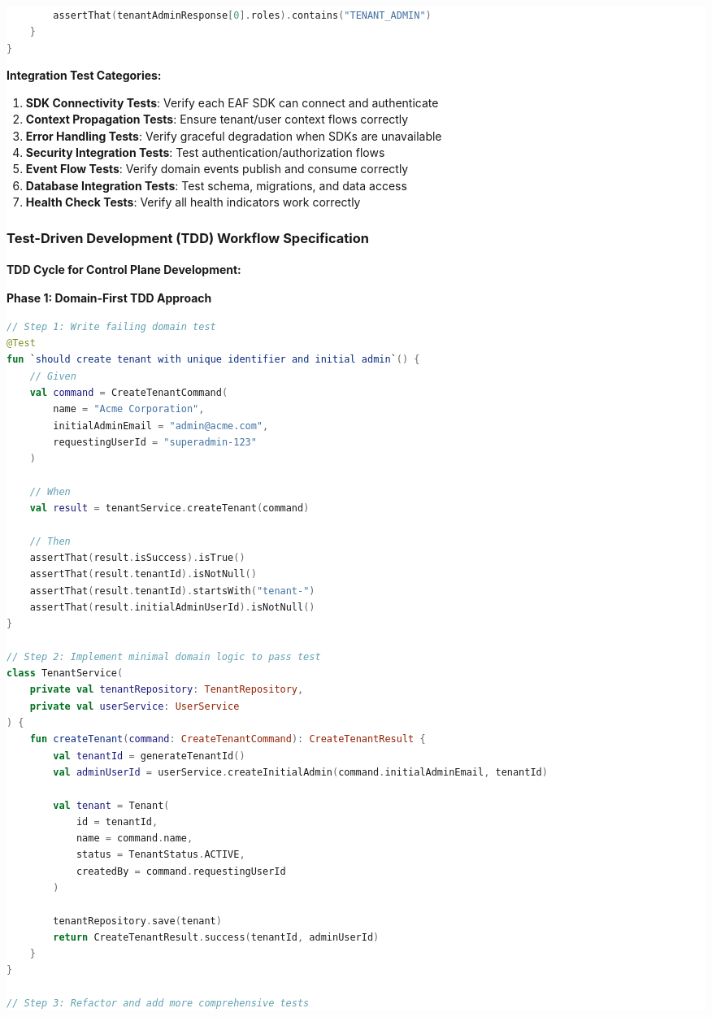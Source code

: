 ```kotlin
        assertThat(tenantAdminResponse[0].roles).contains("TENANT_ADMIN")
    }
}
```

**Integration Test Categories:**

1. **SDK Connectivity Tests**: Verify each EAF SDK can connect and authenticate
2. **Context Propagation Tests**: Ensure tenant/user context flows correctly
3. **Error Handling Tests**: Verify graceful degradation when SDKs are unavailable
4. **Security Integration Tests**: Test authentication/authorization flows
5. **Event Flow Tests**: Verify domain events publish and consume correctly
6. **Database Integration Tests**: Test schema, migrations, and data access
7. **Health Check Tests**: Verify all health indicators work correctly

### Test-Driven Development (TDD) Workflow Specification

**TDD Cycle for Control Plane Development:**

**Phase 1: Domain-First TDD Approach**

```kotlin
// Step 1: Write failing domain test
@Test
fun `should create tenant with unique identifier and initial admin`() {
    // Given
    val command = CreateTenantCommand(
        name = "Acme Corporation",
        initialAdminEmail = "admin@acme.com",
        requestingUserId = "superadmin-123"
    )
    
    // When
    val result = tenantService.createTenant(command)
    
    // Then
    assertThat(result.isSuccess).isTrue()
    assertThat(result.tenantId).isNotNull()
    assertThat(result.tenantId).startsWith("tenant-")
    assertThat(result.initialAdminUserId).isNotNull()
}

// Step 2: Implement minimal domain logic to pass test
class TenantService(
    private val tenantRepository: TenantRepository,
    private val userService: UserService
) {
    fun createTenant(command: CreateTenantCommand): CreateTenantResult {
        val tenantId = generateTenantId()
        val adminUserId = userService.createInitialAdmin(command.initialAdminEmail, tenantId)
        
        val tenant = Tenant(
            id = tenantId,
            name = command.name,
            status = TenantStatus.ACTIVE,
            createdBy = command.requestingUserId
        )
        
        tenantRepository.save(tenant)
        return CreateTenantResult.success(tenantId, adminUserId)
    }
}

// Step 3: Refactor and add more comprehensive tests
```
